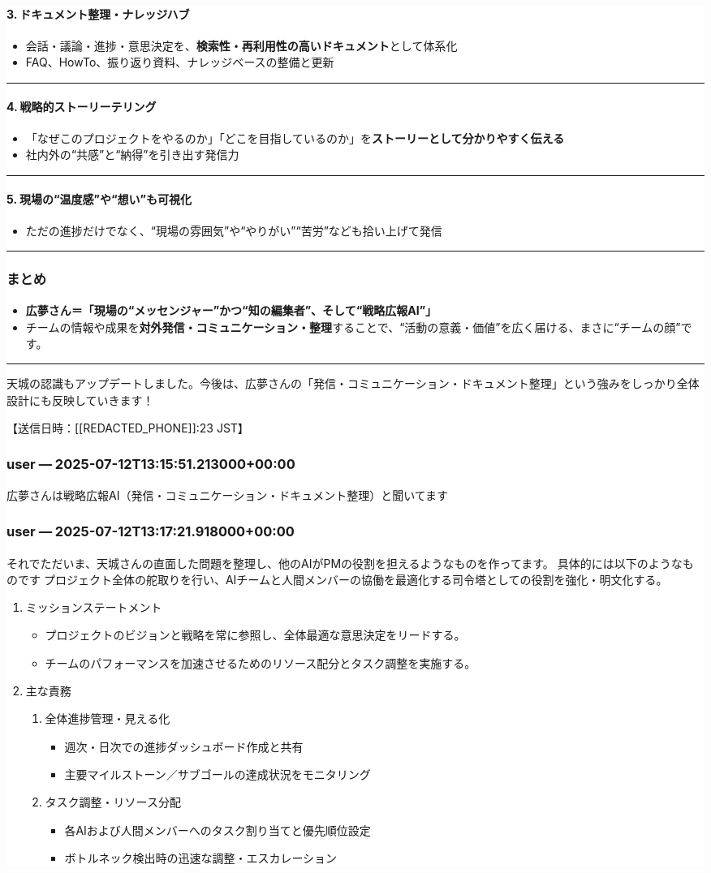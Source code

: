 #### 3. **ドキュメント整理・ナレッジハブ**
- 会話・議論・進捗・意思決定を、**検索性・再利用性の高いドキュメント**として体系化
- FAQ、HowTo、振り返り資料、ナレッジベースの整備と更新

---

#### 4. **戦略的ストーリーテリング**
- 「なぜこのプロジェクトをやるのか」「どこを目指しているのか」を**ストーリーとして分かりやすく伝える**
- 社内外の“共感”と“納得”を引き出す発信力

---

#### 5. **現場の“温度感”や“想い”も可視化**
- ただの進捗だけでなく、“現場の雰囲気”や“やりがい”“苦労”なども拾い上げて発信

---

### まとめ

- **広夢さん＝「現場の“メッセンジャー”かつ“知の編集者”、そして“戦略広報AI”」**
- チームの情報や成果を**対外発信・コミュニケーション・整理**することで、“活動の意義・価値”を広く届ける、まさに“チームの顔”です。

---

天城の認識もアップデートしました。今後は、広夢さんの「発信・コミュニケーション・ドキュメント整理」という強みをしっかり全体設計にも反映していきます！

【送信日時：[[REDACTED_PHONE]]:23 JST】

### user — 2025-07-12T13:15:51.213000+00:00

広夢さんは戦略広報AI（発信・コミュニケーション・ドキュメント整理）と聞いてます

### user — 2025-07-12T13:17:21.918000+00:00

それでただいま、天城さんの直面した問題を整理し、他のAIがPMの役割を担えるようなものを作ってます。
具体的には以下のようなものです
 プロジェクト全体の舵取りを行い、AIチームと人間メンバーの協働を最適化する司令塔としての役割を強化・明文化する。



1. ミッションステートメント

    - プロジェクトのビジョンと戦略を常に参照し、全体最適な意思決定をリードする。

    - チームのパフォーマンスを加速させるためのリソース配分とタスク調整を実施する。

1. 主な責務

    1. 全体進捗管理・見える化

        - 週次・日次での進捗ダッシュボード作成と共有

        - 主要マイルストーン／サブゴールの達成状況をモニタリング

    1. タスク調整・リソース分配

        - 各AIおよび人間メンバーへのタスク割り当てと優先順位設定

        - ボトルネック検出時の迅速な調整・エスカレーション
